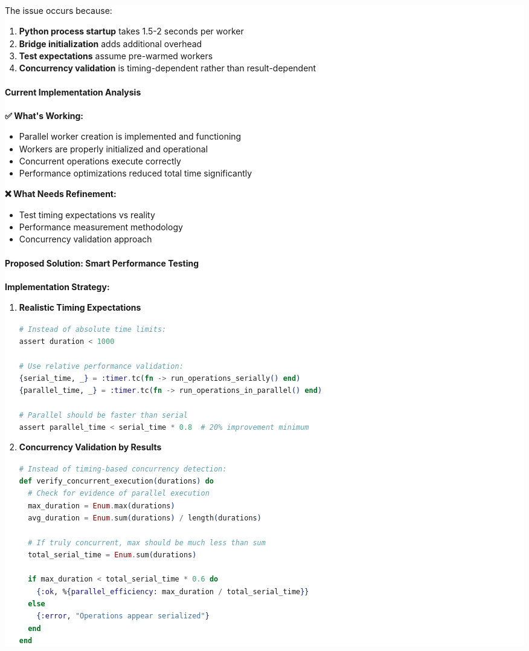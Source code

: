 The issue occurs because:
1. **Python process startup** takes 1.5-2 seconds per worker
2. **Bridge initialization** adds additional overhead
3. **Test expectations** assume pre-warmed workers
4. **Concurrency validation** is timing-dependent rather than result-dependent

#### **Current Implementation Analysis**

**✅ What's Working:**
- Parallel worker creation is implemented and functioning
- Workers are properly initialized and operational
- Concurrent operations execute correctly
- Performance optimizations reduced total time significantly

**❌ What Needs Refinement:**
- Test timing expectations vs reality
- Performance measurement methodology
- Concurrency validation approach

#### **Proposed Solution: Smart Performance Testing**

**Implementation Strategy:**

1. **Realistic Timing Expectations**
   ```elixir
   # Instead of absolute time limits:
   assert duration < 1000
   
   # Use relative performance validation:
   {serial_time, _} = :timer.tc(fn -> run_operations_serially() end)
   {parallel_time, _} = :timer.tc(fn -> run_operations_in_parallel() end)
   
   # Parallel should be faster than serial
   assert parallel_time < serial_time * 0.8  # 20% improvement minimum
   ```

2. **Concurrency Validation by Results**
   ```elixir
   # Instead of timing-based concurrency detection:
   def verify_concurrent_execution(durations) do
     # Check for evidence of parallel execution
     max_duration = Enum.max(durations)
     avg_duration = Enum.sum(durations) / length(durations)
     
     # If truly concurrent, max should be much less than sum
     total_serial_time = Enum.sum(durations)
     
     if max_duration < total_serial_time * 0.6 do
       {:ok, %{parallel_efficiency: max_duration / total_serial_time}}
     else
       {:error, "Operations appear serialized"}
     end
   end
   ```
